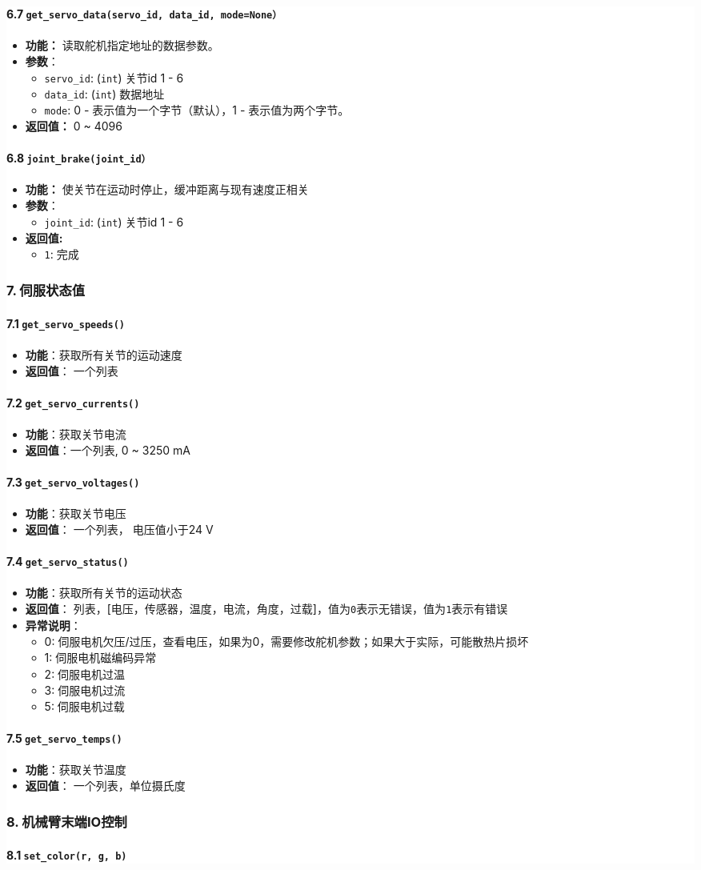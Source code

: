 #### 6.7 `get_servo_data(servo_id, data_id, mode=None）`

- **功能：** 读取舵机指定地址的数据参数。
- **参数**：
  - `servo_id`: (`int`) 关节id 1 - 6
  - `data_id`: (`int`) 数据地址
  - `mode`: 0 - 表示值为一个字节（默认），1 - 表示值为两个字节。
- **返回值：** 0 ~ 4096

#### 6.8 `joint_brake(joint_id）`

- **功能：** 使关节在运动时停止，缓冲距离与现有速度正相关
- **参数**：
  - `joint_id`: (`int`) 关节id 1 - 6
- **返回值:**
  - `1`: 完成

### 7. 伺服状态值

#### 7.1 `get_servo_speeds()`

- **功能**：获取所有关节的运动速度
- **返回值**： 一个列表

#### 7.2 `get_servo_currents()`

- **功能**：获取关节电流
- **返回值**：一个列表, 0 ~ 3250 mA

#### 7.3 `get_servo_voltages()`

- **功能**：获取关节电压
- **返回值**： 一个列表， 电压值小于24 V

#### 7.4 `get_servo_status()`

- **功能**：获取所有关节的运动状态
- **返回值**： 列表，[电压，传感器，温度，电流，角度，过载]，值为`0`表示无错误，值为`1`表示有错误
- **异常说明**：
  - 0: 伺服电机欠压/过压，查看电压，如果为0，需要修改舵机参数；如果大于实际，可能散热片损坏
  - 1: 伺服电机磁编码异常
  - 2: 伺服电机过温
  - 3: 伺服电机过流
  - 5: 伺服电机过载


#### 7.5 `get_servo_temps()`

- **功能**：获取关节温度
- **返回值**： 一个列表，单位摄氏度

### 8. 机械臂末端IO控制

#### 8.1 `set_color(r, g, b)`
